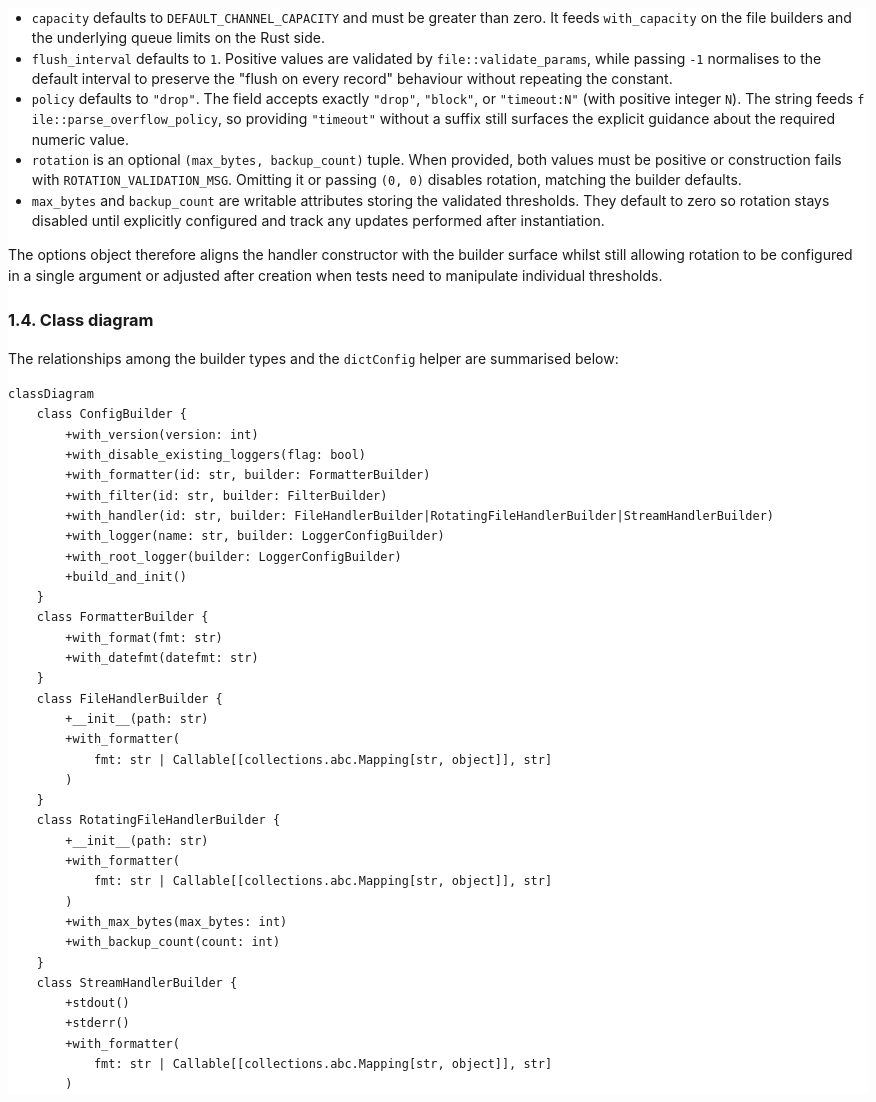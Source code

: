 - `capacity` defaults to `DEFAULT_CHANNEL_CAPACITY` and must be greater than
  zero. It feeds `with_capacity` on the file builders and the underlying queue
  limits on the Rust side.
- `flush_interval` defaults to `1`. Positive values are validated by
  `file::validate_params`, while passing `-1` normalises to the default
  interval to preserve the "flush on every record" behaviour without repeating
  the constant.
- `policy` defaults to `"drop"`. The field accepts exactly `"drop"`,
  `"block"`, or `"timeout:N"` (with positive integer `N`). The string feeds
  `file::parse_overflow_policy`, so providing `"timeout"` without a suffix
  still surfaces the explicit guidance about the required numeric value.
- `rotation` is an optional `(max_bytes, backup_count)` tuple. When provided,
  both values must be positive or construction fails with
  `ROTATION_VALIDATION_MSG`. Omitting it or passing `(0, 0)` disables rotation,
  matching the builder defaults.
- `max_bytes` and `backup_count` are writable attributes storing the validated
  thresholds. They default to zero so rotation stays disabled until explicitly
  configured and track any updates performed after instantiation.

The options object therefore aligns the handler constructor with the builder
surface whilst still allowing rotation to be configured in a single argument or
adjusted after creation when tests need to manipulate individual thresholds.

### 1.4. Class diagram

The relationships among the builder types and the `dictConfig` helper are
summarised below:

```mermaid
classDiagram
    class ConfigBuilder {
        +with_version(version: int)
        +with_disable_existing_loggers(flag: bool)
        +with_formatter(id: str, builder: FormatterBuilder)
        +with_filter(id: str, builder: FilterBuilder)
        +with_handler(id: str, builder: FileHandlerBuilder|RotatingFileHandlerBuilder|StreamHandlerBuilder)
        +with_logger(name: str, builder: LoggerConfigBuilder)
        +with_root_logger(builder: LoggerConfigBuilder)
        +build_and_init()
    }
    class FormatterBuilder {
        +with_format(fmt: str)
        +with_datefmt(datefmt: str)
    }
    class FileHandlerBuilder {
        +__init__(path: str)
        +with_formatter(
            fmt: str | Callable[[collections.abc.Mapping[str, object]], str]
        )
    }
    class RotatingFileHandlerBuilder {
        +__init__(path: str)
        +with_formatter(
            fmt: str | Callable[[collections.abc.Mapping[str, object]], str]
        )
        +with_max_bytes(max_bytes: int)
        +with_backup_count(count: int)
    }
    class StreamHandlerBuilder {
        +stdout()
        +stderr()
        +with_formatter(
            fmt: str | Callable[[collections.abc.Mapping[str, object]], str]
        )
```